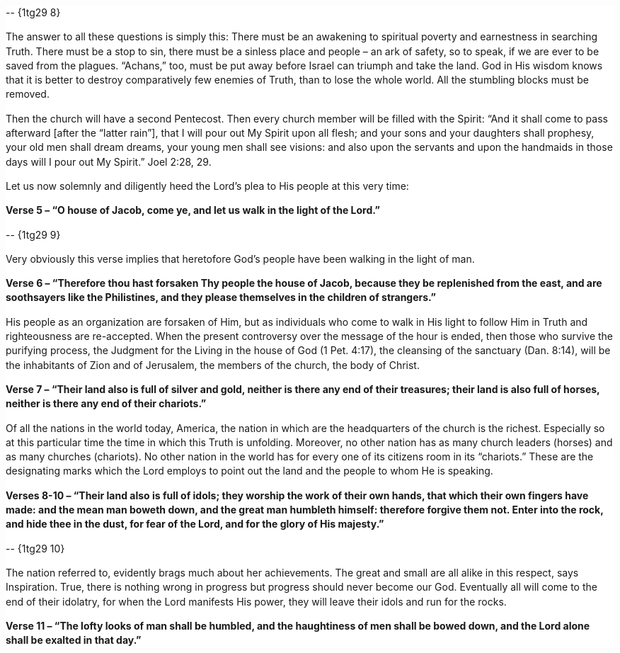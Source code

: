  -- {1tg29 8}   
  
   The answer to all these questions is simply this: There must be an awakening to spiritual poverty and earnestness in searching Truth. There must be a stop to sin, there must be a sinless place and people – an ark of safety, so to speak, if we are ever to be saved from the plagues. “Achans,” too, must be put away before Israel can triumph and take the land. God in His wisdom knows that it is better to destroy comparatively few enemies of Truth, than to lose the whole world. All the stumbling blocks must be removed.

 Then the church will have a second Pentecost. Then every church member will be filled with the Spirit: “And it shall come to pass afterward [after the “latter rain”], that I will pour out My Spirit upon all flesh; and your sons and your daughters shall prophesy, your old men shall dream dreams, your young men shall see visions: and also upon the servants and upon the handmaids in those days will I pour out My Spirit.” Joel 2:28, 29.

 Let us now solemnly and diligently heed the Lord’s plea to His people at this very time:

 **Verse 5 – “O house of Jacob, come ye, and let us walk in the light of the Lord.”**

 -- {1tg29 9}   
  
   Very obviously this verse implies that heretofore God’s people have been walking in the light of man.

 **Verse 6 – “Therefore thou hast forsaken Thy people the house of Jacob, because they be replenished from the east, and are soothsayers like the Philistines, and they please themselves in the children of strangers.”**

 His people as an organization are forsaken of Him, but as individuals who come to walk in His light to follow Him in Truth and righteousness are re-accepted. When the present controversy over the message of the hour is ended, then those who survive the purifying process, the Judgment for the Living in the house of God (1 Pet. 4:17), the cleansing of the sanctuary (Dan. 8:14), will be the inhabitants of Zion and of Jerusalem, the members of the church, the body of Christ.

 **Verse 7 – “Their land also is full of silver and gold, neither is there any end of their treasures; their land is also full of horses, neither is there any end of their chariots.”**

 Of all the nations in the world today, America, the nation in which are the headquarters of the church is the richest. Especially so at this particular time the time in which this Truth is unfolding. Moreover, no other nation has as many church leaders (horses) and as many churches (chariots). No other nation in the world has for every one of its citizens room in its “chariots.” These are the designating marks which the Lord employs to point out the land and the people to whom He is speaking.

 **Verses 8-10 – “Their land also is full of idols; they worship the work of their own hands, that which their own fingers have made: and the mean man boweth down, and the great man humbleth himself: therefore forgive them not. Enter into the rock, and hide thee in the dust, for fear of the Lord, and for the glory of His majesty.”**

 -- {1tg29 10}   
  
   The nation referred to, evidently brags much about her achievements. The great and small are all alike in this respect, says Inspiration. True, there is nothing wrong in progress but progress should never become our God. Eventually all will come to the end of their idolatry, for when the Lord manifests His power, they will leave their idols and run for the rocks.

 **Verse 11 – “The lofty looks of man shall be humbled, and the haughtiness of men shall be bowed down, and the Lord alone shall be exalted in that day.”**
